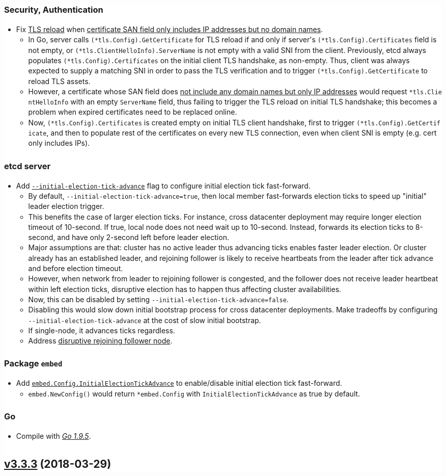 ### Security, Authentication

- Fix [TLS reload](https://go.etcd.io/etcd/pull/9570) when [certificate SAN field only includes IP addresses but no domain names](https://go.etcd.io/etcd/issues/9541).
  - In Go, server calls `(*tls.Config).GetCertificate` for TLS reload if and only if server's `(*tls.Config).Certificates` field is not empty, or `(*tls.ClientHelloInfo).ServerName` is not empty with a valid SNI from the client. Previously, etcd always populates `(*tls.Config).Certificates` on the initial client TLS handshake, as non-empty. Thus, client was always expected to supply a matching SNI in order to pass the TLS verification and to trigger `(*tls.Config).GetCertificate` to reload TLS assets.
  - However, a certificate whose SAN field does [not include any domain names but only IP addresses](https://go.etcd.io/etcd/issues/9541) would request `*tls.ClientHelloInfo` with an empty `ServerName` field, thus failing to trigger the TLS reload on initial TLS handshake; this becomes a problem when expired certificates need to be replaced online.
  - Now, `(*tls.Config).Certificates` is created empty on initial TLS client handshake, first to trigger `(*tls.Config).GetCertificate`, and then to populate rest of the certificates on every new TLS connection, even when client SNI is empty (e.g. cert only includes IPs).

### etcd server

- Add [`--initial-election-tick-advance`](https://go.etcd.io/etcd/pull/9591) flag to configure initial election tick fast-forward.
  - By default, `--initial-election-tick-advance=true`, then local member fast-forwards election ticks to speed up "initial" leader election trigger.
  - This benefits the case of larger election ticks. For instance, cross datacenter deployment may require longer election timeout of 10-second. If true, local node does not need wait up to 10-second. Instead, forwards its election ticks to 8-second, and have only 2-second left before leader election.
  - Major assumptions are that: cluster has no active leader thus advancing ticks enables faster leader election. Or cluster already has an established leader, and rejoining follower is likely to receive heartbeats from the leader after tick advance and before election timeout.
  - However, when network from leader to rejoining follower is congested, and the follower does not receive leader heartbeat within left election ticks, disruptive election has to happen thus affecting cluster availabilities.
  - Now, this can be disabled by setting `--initial-election-tick-advance=false`.
  - Disabling this would slow down initial bootstrap process for cross datacenter deployments. Make tradeoffs by configuring `--initial-election-tick-advance` at the cost of slow initial bootstrap.
  - If single-node, it advances ticks regardless.
  - Address [disruptive rejoining follower node](https://go.etcd.io/etcd/issues/9333).

### Package `embed`

- Add [`embed.Config.InitialElectionTickAdvance`](https://go.etcd.io/etcd/pull/9591) to enable/disable initial election tick fast-forward.
  - `embed.NewConfig()` would return `*embed.Config` with `InitialElectionTickAdvance` as true by default.

### Go

- Compile with [*Go 1.9.5*](https://golang.org/doc/devel/release.html#go1.9).

## [v3.3.3](https://go.etcd.io/etcd/releases/tag/v3.3.3) (2018-03-29)
